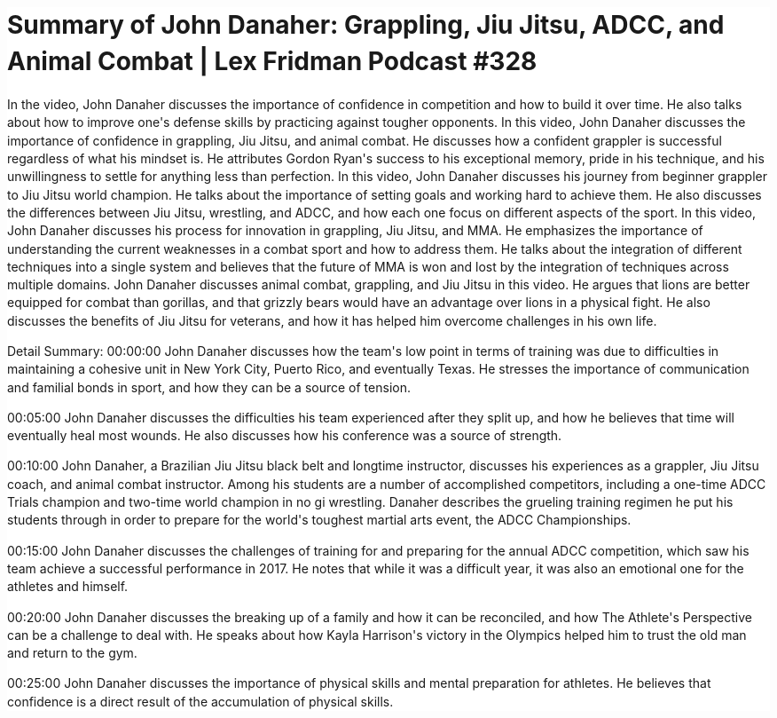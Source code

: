 # Summary of John Danaher: Grappling, Jiu Jitsu, ADCC, and Animal Combat | Lex Fridman Podcast #328

In the video, John Danaher discusses the importance of confidence in competition and how to build it over time. He also talks about how to improve one's defense skills by practicing against tougher opponents.
In this video, John Danaher discusses the importance of confidence in grappling, Jiu Jitsu, and animal combat. He discusses how a confident grappler is successful regardless of what his mindset is. He attributes Gordon Ryan's success to his exceptional memory, pride in his technique, and his unwillingness to settle for anything less than perfection.
In this video, John Danaher discusses his journey from beginner grappler to Jiu Jitsu world champion. He talks about the importance of setting goals and working hard to achieve them. He also discusses the differences between Jiu Jitsu, wrestling, and ADCC, and how each one focus on different aspects of the sport.
In this video, John Danaher discusses his process for innovation in grappling, Jiu Jitsu, and MMA. He emphasizes the importance of understanding the current weaknesses in a combat sport and how to address them. He talks about the integration of different techniques into a single system and believes that the future of MMA is won and lost by the integration of techniques across multiple domains.
John Danaher discusses animal combat, grappling, and Jiu Jitsu in this video. He argues that lions are better equipped for combat than gorillas, and that grizzly bears would have an advantage over lions in a physical fight. He also discusses the benefits of Jiu Jitsu for veterans, and how it has helped him overcome challenges in his own life.

Detail Summary: 
00:00:00
John Danaher discusses how the team's low point in terms of training was due to difficulties in maintaining a cohesive unit in New York City, Puerto Rico, and eventually Texas. He stresses the importance of communication and familial bonds in sport, and how they can be a source of tension.

00:05:00
John Danaher discusses the difficulties his team experienced after they split up, and how he believes that time will eventually heal most wounds. He also discusses how his conference was a source of strength.

00:10:00
John Danaher, a Brazilian Jiu Jitsu black belt and longtime instructor, discusses his experiences as a grappler, Jiu Jitsu coach, and animal combat instructor. Among his students are a number of accomplished competitors, including a one-time ADCC Trials champion and two-time world champion in no gi wrestling. Danaher describes the grueling training regimen he put his students through in order to prepare for the world's toughest martial arts event, the ADCC Championships.

00:15:00
John Danaher discusses the challenges of training for and preparing for the annual ADCC competition, which saw his team achieve a successful performance in 2017. He notes that while it was a difficult year, it was also an emotional one for the athletes and himself.

00:20:00
John Danaher discusses the breaking up of a family and how it can be reconciled, and how The Athlete's Perspective can be a challenge to deal with. He speaks about how Kayla Harrison's victory in the Olympics helped him to trust the old man and return to the gym.

00:25:00
John Danaher discusses the importance of physical skills and mental preparation for athletes. He believes that confidence is a direct result of the accumulation of physical skills.
